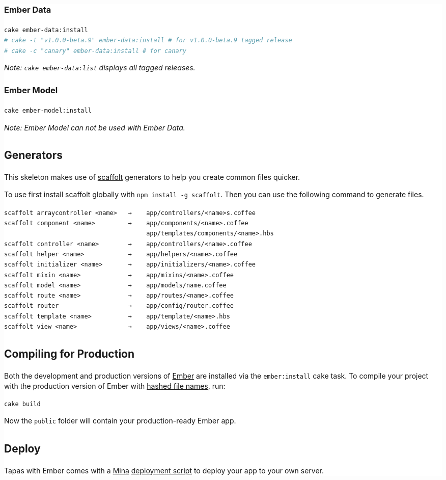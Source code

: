 ### Ember Data

```bash
cake ember-data:install
# cake -t "v1.0.0-beta.9" ember-data:install # for v1.0.0-beta.9 tagged release
# cake -c "canary" ember-data:install # for canary
```

_Note: `cake ember-data:list` displays all tagged releases._

### Ember Model

```bash
cake ember-model:install
```

_Note: Ember Model can not be used with Ember Data._

## Generators

This skeleton makes use of [scaffolt][] generators to help you create common
files quicker.

To use first install scaffolt globally with `npm install -g scaffolt`. Then you
can use the following command to generate files.

```
scaffolt arraycontroller <name>   →    app/controllers/<name>s.coffee
scaffolt component <name>         →    app/components/<name>.coffee
                                       app/templates/components/<name>.hbs
scaffolt controller <name>        →    app/controllers/<name>.coffee
scaffolt helper <name>            →    app/helpers/<name>.coffee
scaffolt initializer <name>       →    app/initializers/<name>.coffee
scaffolt mixin <name>             →    app/mixins/<name>.coffee
scaffolt model <name>             →    app/models/name.coffee
scaffolt route <name>             →    app/routes/<name>.coffee
scaffolt router                   →    app/config/router.coffee
scaffolt template <name>          →    app/template/<name>.hbs
scaffolt view <name>              →    app/views/<name>.coffee
```

## Compiling for Production

Both the development and production versions of [Ember][] are installed via
the `ember:install` cake task. To compile your project with the production
version of Ember with [hashed file names][digest-brunch], run:

`cake build`

Now the `public` folder will contain your production-ready Ember app.

## Deploy

Tapas with Ember comes with a [Mina][] [deployment script][] to deploy your app
to your own server.


[brunch-with-ember-reloaded]: https://github.com/gcollazo/brunch-with-ember-reloaded
[Stylus]: http://learnboost.github.io/stylus/
[CoffeeScript]: http://coffeescript.org/
[auto-reload-brunch]: https://github.com/brunch/auto-reload-brunch
[Brunch]: http://brunch.io
[Ember]: http://emberjs.com
[uglify-js-brunch]: https://github.com/brunch/uglify-js-brunch
[Ember.vim]: https://github.com/dsawardekar/ember.vim
[Node]: http://nodejs.org/
[ember-rails]: https://github.com/emberjs/ember-rails
[Ember Data]: https://github.com/emberjs/data
[Ember Model]: https://github.com/ebryn/ember-model
[scaffolt]: https://github.com/paulmillr/scaffolt
[the FAQ]: https://github.com/mutewinter/tapas-with-ember/wiki/FAQ
[deployment script]: /config/deploy.rb
[Mina]: http://nadarei.co/mina/
[yet-another-ember-brunch]: https://github.com/cavneb/yet-another-ember-brunch
[digest-brunch]: https://github.com/mutewinter/digest-brunch
[Bower]: http://bower.io
[Handlebars]: http://handlebarsjs.com
[Nginx]: http://nginx.org/
[nginx config]: https://github.com/mutewinter/tapas-with-ember/wiki/nginx
[gemnasium]: https://gemnasium.com/mutewinter/tapas-with-ember
[gemnasium-i]: http://img.shields.io/gemnasium/mutewinter/tapas-with-ember.svg?style=flat
[travis]: https://travis-ci.org/mutewinter/tapas-with-ember
[travis-badge]: https://img.shields.io/travis/mutewinter/tapas-with-ember.svg?style=flat